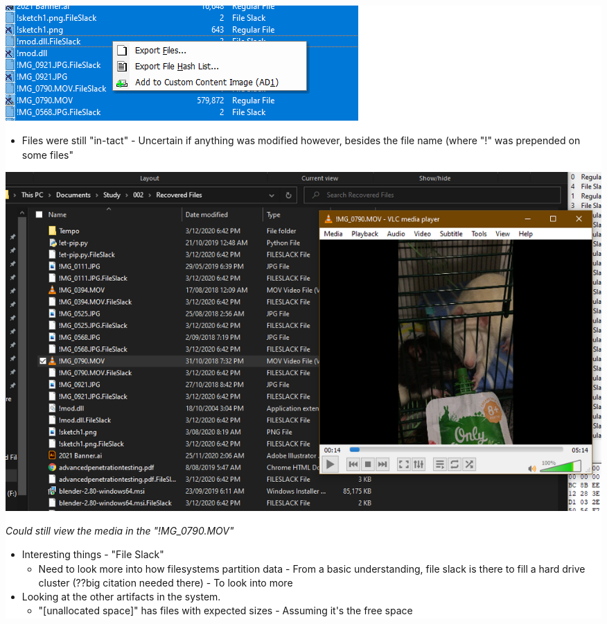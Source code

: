 ![USB%20Analysis%20-%20Take%201%207455d048462647d9a393086d31a3ab9b/Untitled%204.png](USB%20Analysis%20-%20Take%201%207455d048462647d9a393086d31a3ab9b/Untitled%204.png)

- Files were still "in-tact" - Uncertain if anything was modified however, besides the file name (where "!" was prepended on some files"

![USB%20Analysis%20-%20Take%201%207455d048462647d9a393086d31a3ab9b/Untitled%205.png](USB%20Analysis%20-%20Take%201%207455d048462647d9a393086d31a3ab9b/Untitled%205.png)

*Could still view the media in the "!MG_0790.MOV"*

- Interesting things - "File Slack"
    - Need to look more into how filesystems partition data - From a basic understanding, file slack is there to fill a hard drive cluster (??big citation needed there) - To look into more
- Looking at the other artifacts in the system.
    - "[unallocated space]" has files with expected sizes - Assuming it's the free space
